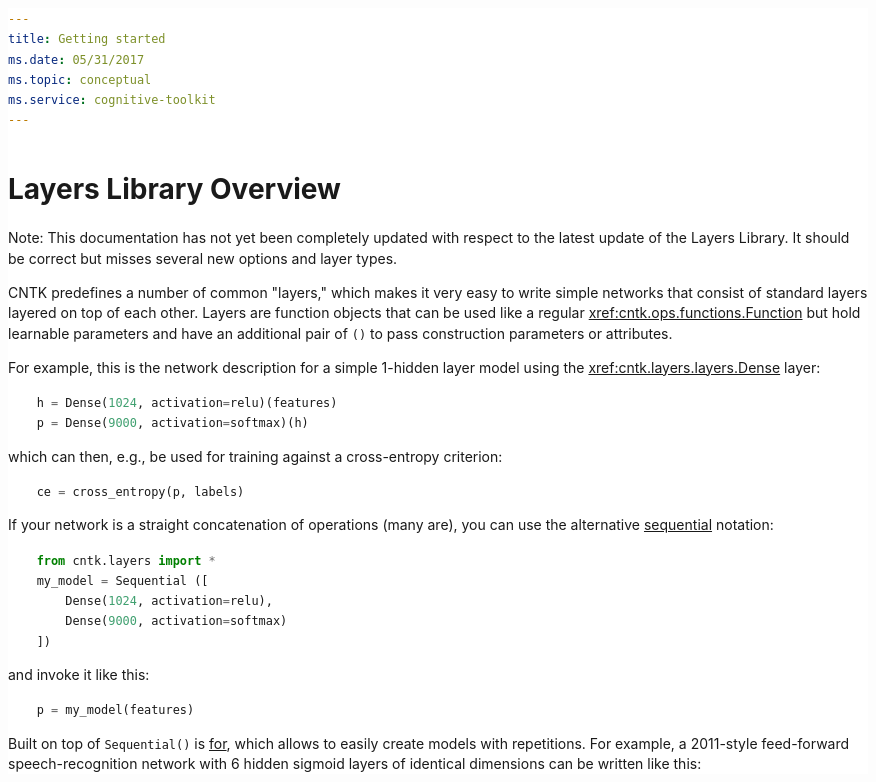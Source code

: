 ```yaml
---
title: Getting started
ms.date: 05/31/2017
ms.topic: conceptual
ms.service: cognitive-toolkit
---
```


# Layers Library Overview

Note: This documentation has not yet been completely updated with respect to the latest update of the Layers Library.
It should be correct but misses several new options and layer types.

CNTK predefines a number of common "layers," which makes it very easy to
write simple networks that consist of standard layers layered on top of
each other. Layers are function objects that can be used like a regular
 <xref:cntk.ops.functions.Function> but hold learnable parameters
and have an additional pair of ``()`` to pass construction parameters
or attributes.

For example, this is the network description for a simple 1-hidden layer
model using the <xref:cntk.layers.layers.Dense> layer:

```python
    h = Dense(1024, activation=relu)(features)
    p = Dense(9000, activation=softmax)(h)
```

which can then, e.g., be used for training against a cross-entropy
criterion:

```python
    ce = cross_entropy(p, labels)
```

If your network is a straight concatenation of operations (many are),
you can use the alternative [sequential](#sequential) notation:

```python
    from cntk.layers import *
    my_model = Sequential ([
        Dense(1024, activation=relu),
        Dense(9000, activation=softmax)
    ])
```

and invoke it like this:

```python
    p = my_model(features)
```

Built on top of ``Sequential()`` is [for](#for),
which allows to easily create models with repetitions. For example, a
2011-style feed-forward speech-recognition network with 6 hidden sigmoid
layers of identical dimensions can be written like this:
